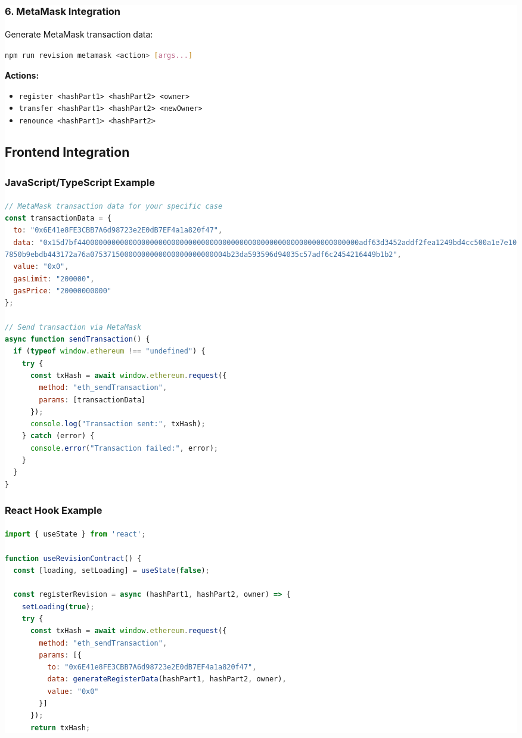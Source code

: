 ### 6. MetaMask Integration
Generate MetaMask transaction data:

```bash
npm run revision metamask <action> [args...]
```

**Actions:**
- `register <hashPart1> <hashPart2> <owner>`
- `transfer <hashPart1> <hashPart2> <newOwner>`
- `renounce <hashPart1> <hashPart2>`

## Frontend Integration

### JavaScript/TypeScript Example

```javascript
// MetaMask transaction data for your specific case
const transactionData = {
  to: "0x6E41e8FE3CBB7A6d98723e2E0dB7EF4a1a820f47",
  data: "0x15d7bf440000000000000000000000000000000000000000000000000000000000000000adf63d3452addf2fea1249bd4cc500a1e7e107850b9ebdb443172a76a07537150000000000000000000000004b23da593596d94035c57adf6c2454216449b1b2",
  value: "0x0",
  gasLimit: "200000",
  gasPrice: "20000000000"
};

// Send transaction via MetaMask
async function sendTransaction() {
  if (typeof window.ethereum !== "undefined") {
    try {
      const txHash = await window.ethereum.request({
        method: "eth_sendTransaction",
        params: [transactionData]
      });
      console.log("Transaction sent:", txHash);
    } catch (error) {
      console.error("Transaction failed:", error);
    }
  }
}
```

### React Hook Example

```javascript
import { useState } from 'react';

function useRevisionContract() {
  const [loading, setLoading] = useState(false);

  const registerRevision = async (hashPart1, hashPart2, owner) => {
    setLoading(true);
    try {
      const txHash = await window.ethereum.request({
        method: "eth_sendTransaction",
        params: [{
          to: "0x6E41e8FE3CBB7A6d98723e2E0dB7EF4a1a820f47",
          data: generateRegisterData(hashPart1, hashPart2, owner),
          value: "0x0"
        }]
      });
      return txHash;
```